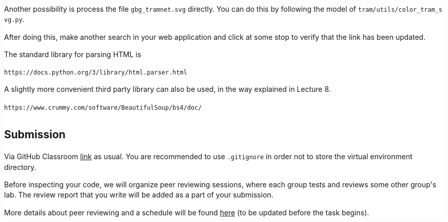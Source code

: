 Another possibility is process the file `gbg_tramnet.svg` directly.
You can do this by following the model of `tram/utils/color_tram_svg.py`.

After doing this, make another search in your web application and click at some stop to verify that the link has been updated.

The standard library for parsing HTML is

```text
https://docs.python.org/3/library/html.parser.html
```

A slightly more convenient third party library can also be used, in the way explained in Lecture 8.

```text
https://www.crummy.com/software/BeautifulSoup/bs4/doc/
```

## Submission

Via GitHub Classroom [link](https://classroom.github.com/a/hnF26g57) as usual.
You are recommended to use `.gitignore` in order not to store the virtual environment directory.

Before inspecting your code, we will organize peer reviewing sessions, where each group tests and reviews some other group's lab.
The review report that you write will be added as a part of your submission.

More details about peer reviewing and a schedule will be found
[here](./peer-review.md) (to be updated before the task begins).
